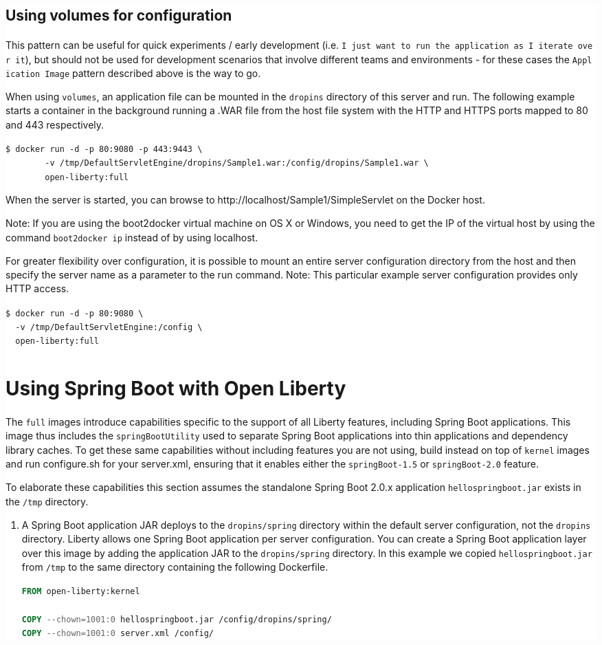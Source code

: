 ## Using volumes for configuration

This pattern can be useful for quick experiments / early development (i.e. `I just want to run the application as I iterate over it`), but should not be used for development scenarios that involve different teams and environments - for these cases the `Application Image` pattern described above is the way to go.

When using `volumes`, an application file can be mounted in the `dropins` directory of this server and run. The following example starts a container in the background running a .WAR file from the host file system with the HTTP and HTTPS ports mapped to 80 and 443 respectively.

```console
$ docker run -d -p 80:9080 -p 443:9443 \
	    -v /tmp/DefaultServletEngine/dropins/Sample1.war:/config/dropins/Sample1.war \
	    open-liberty:full
```

When the server is started, you can browse to http://localhost/Sample1/SimpleServlet on the Docker host.

Note: If you are using the boot2docker virtual machine on OS X or Windows, you need to get the IP of the virtual host by using the command `boot2docker ip` instead of by using localhost.

For greater flexibility over configuration, it is possible to mount an entire server configuration directory from the host and then specify the server name as a parameter to the run command. Note: This particular example server configuration provides only HTTP access.

```console
$ docker run -d -p 80:9080 \
  -v /tmp/DefaultServletEngine:/config \
  open-liberty:full
```

# Using Spring Boot with Open Liberty

The `full` images introduce capabilities specific to the support of all Liberty features, including Spring Boot applications. This image thus includes the `springBootUtility` used to separate Spring Boot applications into thin applications and dependency library caches. To get these same capabilities without including features you are not using, build instead on top of `kernel` images and run configure.sh for your server.xml, ensuring that it enables either the `springBoot-1.5` or `springBoot-2.0` feature.

To elaborate these capabilities this section assumes the standalone Spring Boot 2.0.x application `hellospringboot.jar` exists in the `/tmp` directory.

1.	A Spring Boot application JAR deploys to the `dropins/spring` directory within the default server configuration, not the `dropins` directory. Liberty allows one Spring Boot application per server configuration. You can create a Spring Boot application layer over this image by adding the application JAR to the `dropins/spring` directory. In this example we copied `hellospringboot.jar` from `/tmp` to the same directory containing the following Dockerfile.

	```dockerfile
	FROM open-liberty:kernel

	COPY --chown=1001:0 hellospringboot.jar /config/dropins/spring/
	COPY --chown=1001:0 server.xml /config/
